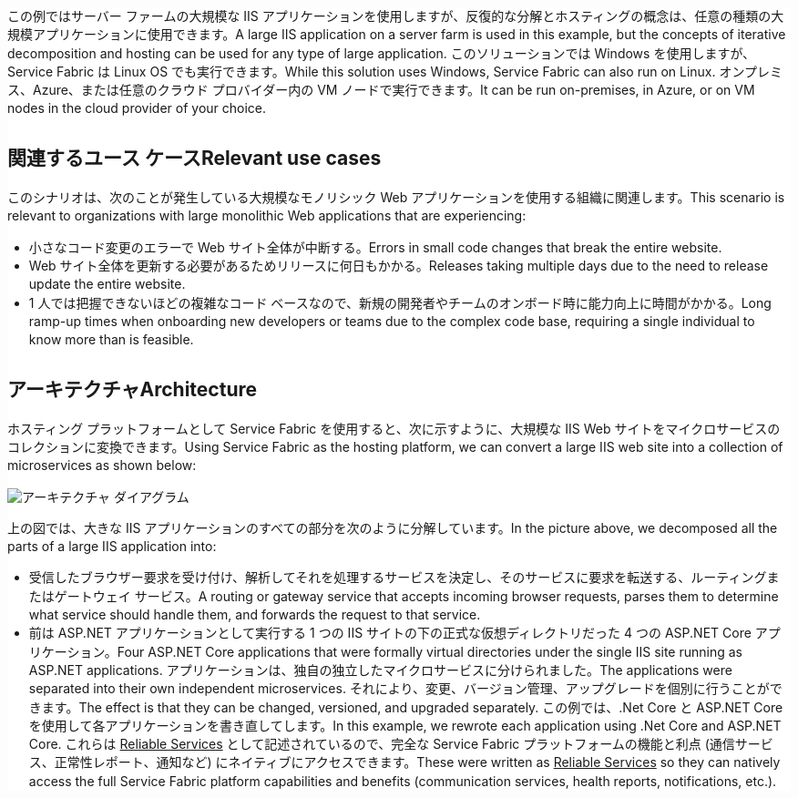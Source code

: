 <span data-ttu-id="4d97c-112">この例ではサーバー ファームの大規模な IIS アプリケーションを使用しますが、反復的な分解とホスティングの概念は、任意の種類の大規模アプリケーションに使用できます。</span><span class="sxs-lookup"><span data-stu-id="4d97c-112">A large IIS application on a server farm is used in this example, but the concepts of iterative decomposition and hosting can be used for any type of large application.</span></span> <span data-ttu-id="4d97c-113">このソリューションでは Windows を使用しますが、Service Fabric は Linux OS でも実行できます。</span><span class="sxs-lookup"><span data-stu-id="4d97c-113">While this solution uses Windows, Service Fabric can also run on Linux.</span></span> <span data-ttu-id="4d97c-114">オンプレミス、Azure、または任意のクラウド プロバイダー内の VM ノードで実行できます。</span><span class="sxs-lookup"><span data-stu-id="4d97c-114">It can be run on-premises, in Azure, or on VM nodes in the cloud provider of your choice.</span></span>

## <a name="relevant-use-cases"></a><span data-ttu-id="4d97c-115">関連するユース ケース</span><span class="sxs-lookup"><span data-stu-id="4d97c-115">Relevant use cases</span></span>

<span data-ttu-id="4d97c-116">このシナリオは、次のことが発生している大規模なモノリシック Web アプリケーションを使用する組織に関連します。</span><span class="sxs-lookup"><span data-stu-id="4d97c-116">This scenario is relevant to organizations with large monolithic Web applications that are experiencing:</span></span>

- <span data-ttu-id="4d97c-117">小さなコード変更のエラーで Web サイト全体が中断する。</span><span class="sxs-lookup"><span data-stu-id="4d97c-117">Errors in small code changes that break the entire website.</span></span>
- <span data-ttu-id="4d97c-118">Web サイト全体を更新する必要があるためリリースに何日もかかる。</span><span class="sxs-lookup"><span data-stu-id="4d97c-118">Releases taking multiple days due to the need to release update the entire website.</span></span>
- <span data-ttu-id="4d97c-119">1 人では把握できないほどの複雑なコード ベースなので、新規の開発者やチームのオンボード時に能力向上に時間がかかる。</span><span class="sxs-lookup"><span data-stu-id="4d97c-119">Long ramp-up times when onboarding new developers or teams due to the complex code base, requiring a single individual to know more than is feasible.</span></span>

## <a name="architecture"></a><span data-ttu-id="4d97c-120">アーキテクチャ</span><span class="sxs-lookup"><span data-stu-id="4d97c-120">Architecture</span></span>

<span data-ttu-id="4d97c-121">ホスティング プラットフォームとして Service Fabric を使用すると、次に示すように、大規模な IIS Web サイトをマイクロサービスのコレクションに変換できます。</span><span class="sxs-lookup"><span data-stu-id="4d97c-121">Using Service Fabric as the hosting platform, we can convert a large IIS web site into a collection of microservices as shown below:</span></span>

![アーキテクチャ ダイアグラム](./media/architecture-service-fabric-complete.png)

<span data-ttu-id="4d97c-123">上の図では、大きな IIS アプリケーションのすべての部分を次のように分解しています。</span><span class="sxs-lookup"><span data-stu-id="4d97c-123">In the picture above, we decomposed all the parts of a large IIS application into:</span></span>

- <span data-ttu-id="4d97c-124">受信したブラウザー要求を受け付け、解析してそれを処理するサービスを決定し、そのサービスに要求を転送する、ルーティングまたはゲートウェイ サービス。</span><span class="sxs-lookup"><span data-stu-id="4d97c-124">A routing or gateway service that accepts incoming browser requests, parses them to determine what service should handle them, and forwards the request to that service.</span></span>
- <span data-ttu-id="4d97c-125">前は ASP.NET アプリケーションとして実行する 1 つの IIS サイトの下の正式な仮想ディレクトリだった 4 つの ASP.NET Core アプリケーション。</span><span class="sxs-lookup"><span data-stu-id="4d97c-125">Four ASP.NET Core applications that were formally virtual directories under the single IIS site running as ASP.NET applications.</span></span> <span data-ttu-id="4d97c-126">アプリケーションは、独自の独立したマイクロサービスに分けられました。</span><span class="sxs-lookup"><span data-stu-id="4d97c-126">The applications were separated into their own independent microservices.</span></span> <span data-ttu-id="4d97c-127">それにより、変更、バージョン管理、アップグレードを個別に行うことができます。</span><span class="sxs-lookup"><span data-stu-id="4d97c-127">The effect is that they can be changed, versioned, and upgraded separately.</span></span> <span data-ttu-id="4d97c-128">この例では、.Net Core と ASP.NET Core を使用して各アプリケーションを書き直してします。</span><span class="sxs-lookup"><span data-stu-id="4d97c-128">In this example, we rewrote each application using .Net Core and ASP.NET Core.</span></span> <span data-ttu-id="4d97c-129">これらは [Reliable Services](/azure/service-fabric/service-fabric-reliable-services-introduction) として記述されているので、完全な Service Fabric プラットフォームの機能と利点 (通信サービス、正常性レポート、通知など) にネイティブにアクセスできます。</span><span class="sxs-lookup"><span data-stu-id="4d97c-129">These were written as [Reliable Services](/azure/service-fabric/service-fabric-reliable-services-introduction) so they can natively access the full Service Fabric platform capabilities and benefits (communication services, health reports, notifications, etc.).</span></span>